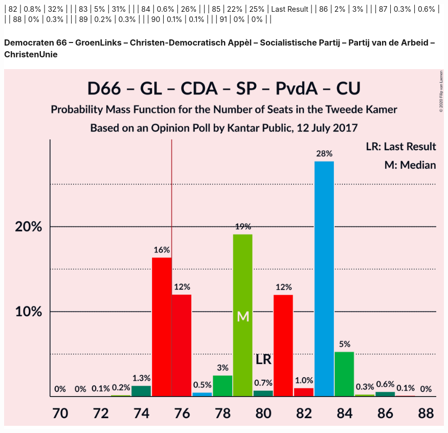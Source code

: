 | 82 | 0.8% | 32% |  |
| 83 | 5% | 31% |  |
| 84 | 0.6% | 26% |  |
| 85 | 22% | 25% | Last Result |
| 86 | 2% | 3% |  |
| 87 | 0.3% | 0.6% |  |
| 88 | 0% | 0.3% |  |
| 89 | 0.2% | 0.3% |  |
| 90 | 0.1% | 0.1% |  |
| 91 | 0% | 0% |  |

### Democraten 66 – GroenLinks – Christen-Democratisch Appèl – Socialistische Partij – Partij van de Arbeid – ChristenUnie

![Graph with seats probability mass function not yet produced](2017-07-12-KantarPublic-coalitions-seats-pmf-d66–gl–cda–sp–pvda–cu.png "Seats Probability Mass Function")
